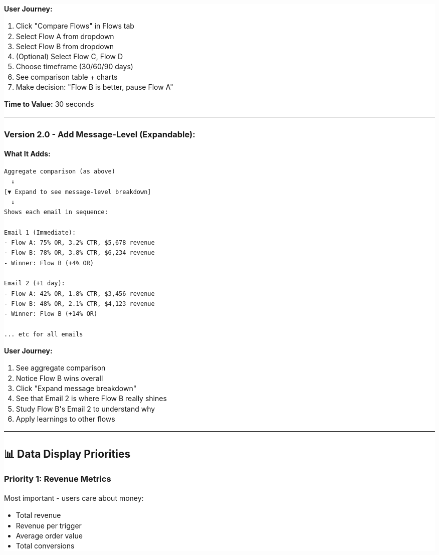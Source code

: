 **User Journey:**
1. Click "Compare Flows" in Flows tab
2. Select Flow A from dropdown
3. Select Flow B from dropdown
4. (Optional) Select Flow C, Flow D
5. Choose timeframe (30/60/90 days)
6. See comparison table + charts
7. Make decision: "Flow B is better, pause Flow A"

**Time to Value:** 30 seconds

---

### **Version 2.0 - Add Message-Level (Expandable):**

**What It Adds:**
```
Aggregate comparison (as above)
  ↓
[▼ Expand to see message-level breakdown]
  ↓
Shows each email in sequence:

Email 1 (Immediate):
- Flow A: 75% OR, 3.2% CTR, $5,678 revenue
- Flow B: 78% OR, 3.8% CTR, $6,234 revenue
- Winner: Flow B (+4% OR)

Email 2 (+1 day):
- Flow A: 42% OR, 1.8% CTR, $3,456 revenue
- Flow B: 48% OR, 2.1% CTR, $4,123 revenue
- Winner: Flow B (+14% OR)

... etc for all emails
```

**User Journey:**
1. See aggregate comparison
2. Notice Flow B wins overall
3. Click "Expand message breakdown"
4. See that Email 2 is where Flow B really shines
5. Study Flow B's Email 2 to understand why
6. Apply learnings to other flows

---

## 📊 Data Display Priorities

### **Priority 1: Revenue Metrics**
Most important - users care about money:
- Total revenue
- Revenue per trigger
- Average order value
- Total conversions
